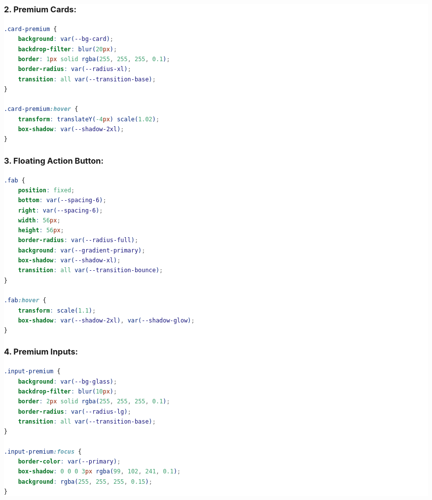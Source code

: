### **2. Premium Cards:**
```css
.card-premium {
    background: var(--bg-card);
    backdrop-filter: blur(20px);
    border: 1px solid rgba(255, 255, 255, 0.1);
    border-radius: var(--radius-xl);
    transition: all var(--transition-base);
}

.card-premium:hover {
    transform: translateY(-4px) scale(1.02);
    box-shadow: var(--shadow-2xl);
}
```

### **3. Floating Action Button:**
```css
.fab {
    position: fixed;
    bottom: var(--spacing-6);
    right: var(--spacing-6);
    width: 56px;
    height: 56px;
    border-radius: var(--radius-full);
    background: var(--gradient-primary);
    box-shadow: var(--shadow-xl);
    transition: all var(--transition-bounce);
}

.fab:hover {
    transform: scale(1.1);
    box-shadow: var(--shadow-2xl), var(--shadow-glow);
}
```

### **4. Premium Inputs:**
```css
.input-premium {
    background: var(--bg-glass);
    backdrop-filter: blur(10px);
    border: 2px solid rgba(255, 255, 255, 0.1);
    border-radius: var(--radius-lg);
    transition: all var(--transition-base);
}

.input-premium:focus {
    border-color: var(--primary);
    box-shadow: 0 0 0 3px rgba(99, 102, 241, 0.1);
    background: rgba(255, 255, 255, 0.15);
}
```
